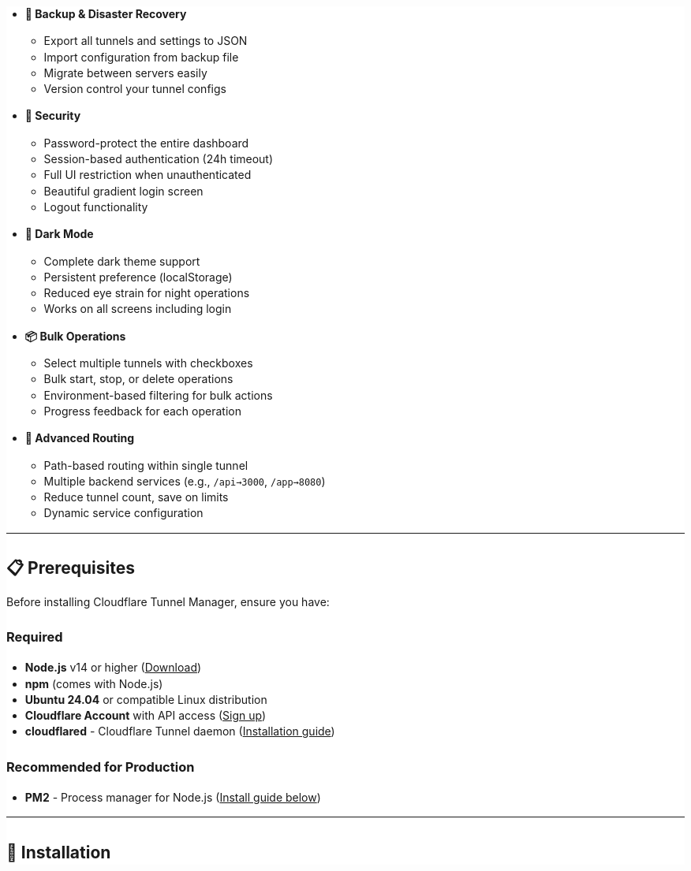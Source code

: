 - **💾 Backup & Disaster Recovery**
  - Export all tunnels and settings to JSON
  - Import configuration from backup file
  - Migrate between servers easily
  - Version control your tunnel configs

- **🔐 Security**
  - Password-protect the entire dashboard
  - Session-based authentication (24h timeout)
  - Full UI restriction when unauthenticated
  - Beautiful gradient login screen
  - Logout functionality

- **🌙 Dark Mode**
  - Complete dark theme support
  - Persistent preference (localStorage)
  - Reduced eye strain for night operations
  - Works on all screens including login

- **📦 Bulk Operations**
  - Select multiple tunnels with checkboxes
  - Bulk start, stop, or delete operations
  - Environment-based filtering for bulk actions
  - Progress feedback for each operation

- **🔀 Advanced Routing**
  - Path-based routing within single tunnel
  - Multiple backend services (e.g., `/api→3000`, `/app→8080`)
  - Reduce tunnel count, save on limits
  - Dynamic service configuration

---

## 📋 Prerequisites

Before installing Cloudflare Tunnel Manager, ensure you have:

### Required

- **Node.js** v14 or higher ([Download](https://nodejs.org/))
- **npm** (comes with Node.js)
- **Ubuntu 24.04** or compatible Linux distribution
- **Cloudflare Account** with API access ([Sign up](https://dash.cloudflare.com/sign-up))
- **cloudflared** - Cloudflare Tunnel daemon ([Installation guide](https://developers.cloudflare.com/cloudflare-one/connections/connect-apps/install-and-setup/installation/))

### Recommended for Production

- **PM2** - Process manager for Node.js ([Install guide below](#production-setup-with-pm2))

---

## 🔧 Installation
